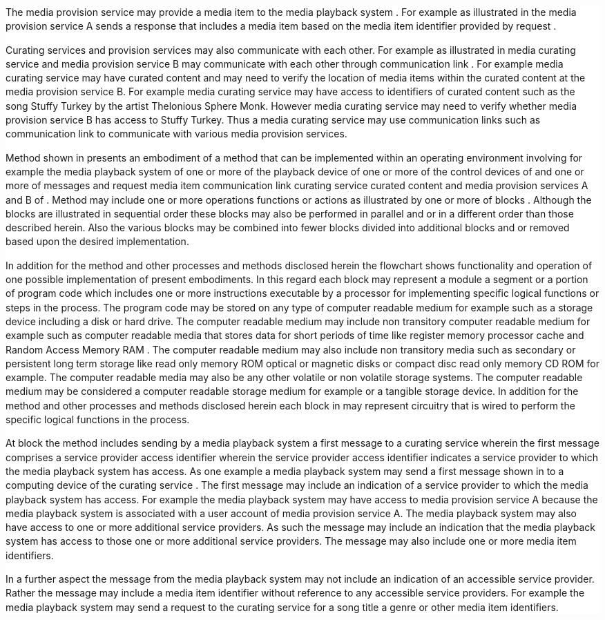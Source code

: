 The media provision service may provide a media item to the media playback system . For example as illustrated in the media provision service A sends a response that includes a media item based on the media item identifier provided by request .

Curating services and provision services may also communicate with each other. For example as illustrated in media curating service and media provision service B may communicate with each other through communication link . For example media curating service may have curated content and may need to verify the location of media items within the curated content at the media provision service B. For example media curating service may have access to identifiers of curated content such as the song Stuffy Turkey by the artist Thelonious Sphere Monk. However media curating service may need to verify whether media provision service B has access to Stuffy Turkey. Thus a media curating service may use communication links such as communication link to communicate with various media provision services.

Method shown in presents an embodiment of a method that can be implemented within an operating environment involving for example the media playback system of one or more of the playback device of one or more of the control devices of and one or more of messages and request media item communication link curating service curated content and media provision services A and B of . Method may include one or more operations functions or actions as illustrated by one or more of blocks . Although the blocks are illustrated in sequential order these blocks may also be performed in parallel and or in a different order than those described herein. Also the various blocks may be combined into fewer blocks divided into additional blocks and or removed based upon the desired implementation.

In addition for the method and other processes and methods disclosed herein the flowchart shows functionality and operation of one possible implementation of present embodiments. In this regard each block may represent a module a segment or a portion of program code which includes one or more instructions executable by a processor for implementing specific logical functions or steps in the process. The program code may be stored on any type of computer readable medium for example such as a storage device including a disk or hard drive. The computer readable medium may include non transitory computer readable medium for example such as computer readable media that stores data for short periods of time like register memory processor cache and Random Access Memory RAM . The computer readable medium may also include non transitory media such as secondary or persistent long term storage like read only memory ROM optical or magnetic disks or compact disc read only memory CD ROM for example. The computer readable media may also be any other volatile or non volatile storage systems. The computer readable medium may be considered a computer readable storage medium for example or a tangible storage device. In addition for the method and other processes and methods disclosed herein each block in may represent circuitry that is wired to perform the specific logical functions in the process.

At block the method includes sending by a media playback system a first message to a curating service wherein the first message comprises a service provider access identifier wherein the service provider access identifier indicates a service provider to which the media playback system has access. As one example a media playback system may send a first message shown in to a computing device of the curating service . The first message may include an indication of a service provider to which the media playback system has access. For example the media playback system may have access to media provision service A because the media playback system is associated with a user account of media provision service A. The media playback system may also have access to one or more additional service providers. As such the message may include an indication that the media playback system has access to those one or more additional service providers. The message may also include one or more media item identifiers.

In a further aspect the message from the media playback system may not include an indication of an accessible service provider. Rather the message may include a media item identifier without reference to any accessible service providers. For example the media playback system may send a request to the curating service for a song title a genre or other media item identifiers.

